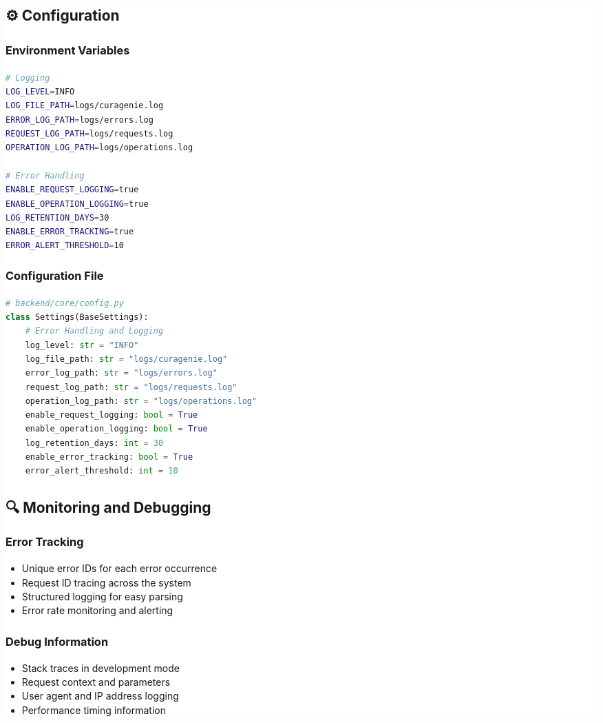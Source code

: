 ## ⚙️ Configuration

### Environment Variables
```bash
# Logging
LOG_LEVEL=INFO
LOG_FILE_PATH=logs/curagenie.log
ERROR_LOG_PATH=logs/errors.log
REQUEST_LOG_PATH=logs/requests.log
OPERATION_LOG_PATH=logs/operations.log

# Error Handling
ENABLE_REQUEST_LOGGING=true
ENABLE_OPERATION_LOGGING=true
LOG_RETENTION_DAYS=30
ENABLE_ERROR_TRACKING=true
ERROR_ALERT_THRESHOLD=10
```

### Configuration File
```python
# backend/core/config.py
class Settings(BaseSettings):
    # Error Handling and Logging
    log_level: str = "INFO"
    log_file_path: str = "logs/curagenie.log"
    error_log_path: str = "logs/errors.log"
    request_log_path: str = "logs/requests.log"
    operation_log_path: str = "logs/operations.log"
    enable_request_logging: bool = True
    enable_operation_logging: bool = True
    log_retention_days: int = 30
    enable_error_tracking: bool = True
    error_alert_threshold: int = 10
```

## 🔍 Monitoring and Debugging

### Error Tracking
- Unique error IDs for each error occurrence
- Request ID tracing across the system
- Structured logging for easy parsing
- Error rate monitoring and alerting

### Debug Information
- Stack traces in development mode
- Request context and parameters
- User agent and IP address logging
- Performance timing information
